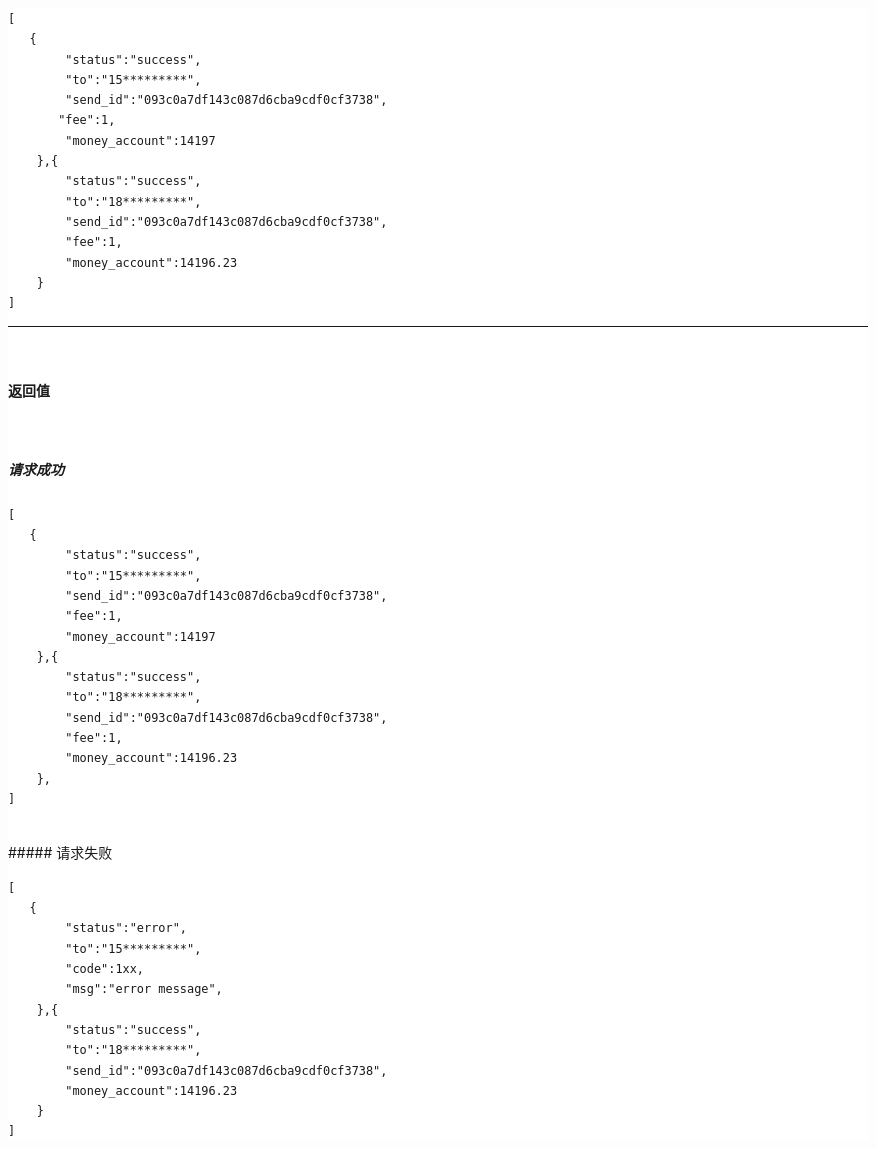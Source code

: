 
```
[
   {
        "status":"success",
        "to":"15*********",
        "send_id":"093c0a7df143c087d6cba9cdf0cf3738",
       "fee":1,
        "money_account":14197
    },{
        "status":"success",
        "to":"18*********",
        "send_id":"093c0a7df143c087d6cba9cdf0cf3738",
        "fee":1,
        "money_account":14196.23
    }
]
```



---

<br>

#### 返回值

<br>


##### 请求成功


```
[
   {
        "status":"success",
        "to":"15*********",
        "send_id":"093c0a7df143c087d6cba9cdf0cf3738",
        "fee":1,
        "money_account":14197
    },{
        "status":"success",
        "to":"18*********",
        "send_id":"093c0a7df143c087d6cba9cdf0cf3738",
        "fee":1,
        "money_account":14196.23
    },
]
```

<br>
##### 请求失败


```
[
   {
        "status":"error",
        "to":"15*********",
        "code":1xx,
        "msg":"error message",
    },{
        "status":"success",
        "to":"18*********",
        "send_id":"093c0a7df143c087d6cba9cdf0cf3738",
        "money_account":14196.23
    }
]
```
